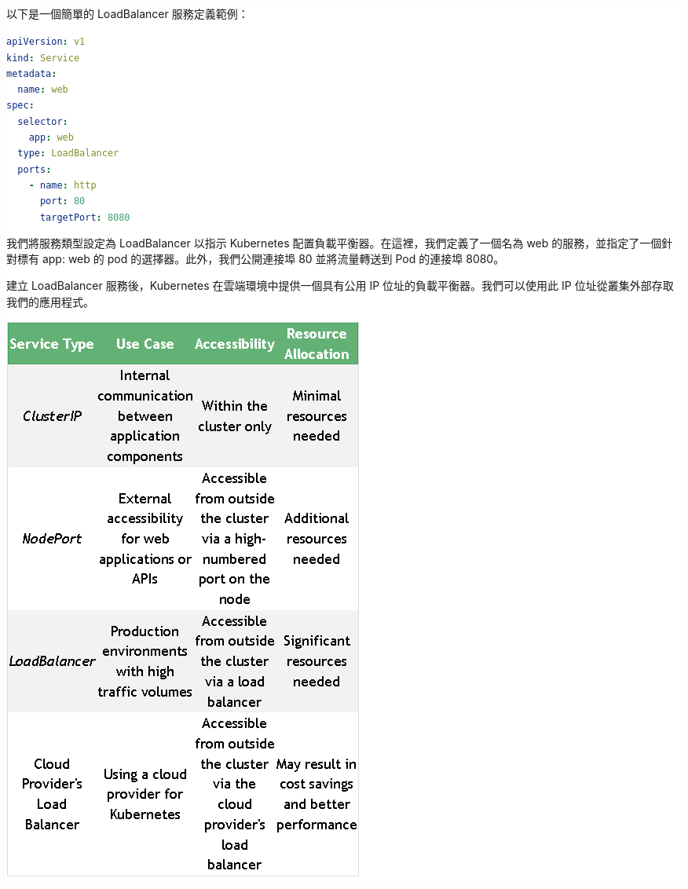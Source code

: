 以下是一個簡單的 LoadBalancer 服務定義範例：

```yaml
apiVersion: v1
kind: Service
metadata:
  name: web
spec:
  selector:
    app: web
  type: LoadBalancer
  ports:
    - name: http
      port: 80
      targetPort: 8080
```

我們將服務類型設定為 LoadBalancer 以指示 Kubernetes 配置負載平衡器。在這裡，我們定義了一個名為 web 的服務，並指定了一個針對標有 app: web 的 pod 的選擇器。此外，我們公開連接埠 80 並將流量轉送到 Pod 的連接埠 8080。

建立 LoadBalancer 服務後，Kubernetes 在雲端環境中提供一個具有公用 IP 位址的負載平衡器。我們可以使用此 IP 位址從叢集外部存取我們的應用程式。

![Services Types](/images/service-types.png)
